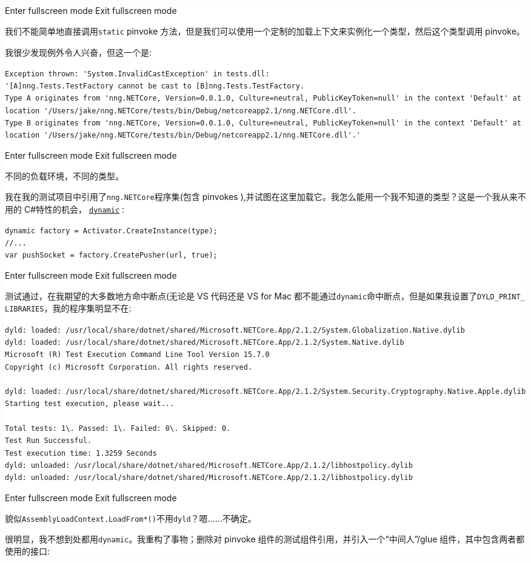 Enter fullscreen mode Exit fullscreen mode

我们不能简单地直接调用`static` pinvoke 方法，但是我们可以使用一个定制的加载上下文来实例化一个类型，然后这个类型调用 pinvoke。

我很少发现例外令人兴奋，但这一个是:

```
Exception thrown: 'System.InvalidCastException' in tests.dll: 
'[A]nng.Tests.TestFactory cannot be cast to [B]nng.Tests.TestFactory. 
Type A originates from 'nng.NETCore, Version=0.0.1.0, Culture=neutral, PublicKeyToken=null' in the context 'Default' at location '/Users/jake/nng.NETCore/tests/bin/Debug/netcoreapp2.1/nng.NETCore.dll'. 
Type B originates from 'nng.NETCore, Version=0.0.1.0, Culture=neutral, PublicKeyToken=null' in the context 'Default' at location '/Users/jake/nng.NETCore/tests/bin/Debug/netcoreapp2.1/nng.NETCore.dll'.' 
```

Enter fullscreen mode Exit fullscreen mode

不同的负载环境，不同的类型。

我在我的测试项目中引用了`nng.NETCore`程序集(包含 pinvokes ),并试图在这里加载它。我怎么能用一个我不知道的类型？这是一个我从来不用的 C#特性的机会， [`dynamic`](https://docs.microsoft.com/en-us/dotnet/csharp/programming-guide/types/using-type-dynamic) :

```
dynamic factory = Activator.CreateInstance(type);
//...
var pushSocket = factory.CreatePusher(url, true); 
```

Enter fullscreen mode Exit fullscreen mode

测试通过，在我期望的大多数地方命中断点(无论是 VS 代码还是 VS for Mac 都不能通过`dynamic`命中断点，但是如果我设置了`DYLD_PRINT_LIBRARIES`，我的程序集明显不在:

```
dyld: loaded: /usr/local/share/dotnet/shared/Microsoft.NETCore.App/2.1.2/System.Globalization.Native.dylib
dyld: loaded: /usr/local/share/dotnet/shared/Microsoft.NETCore.App/2.1.2/System.Native.dylib
Microsoft (R) Test Execution Command Line Tool Version 15.7.0
Copyright (c) Microsoft Corporation. All rights reserved.

dyld: loaded: /usr/local/share/dotnet/shared/Microsoft.NETCore.App/2.1.2/System.Security.Cryptography.Native.Apple.dylib
Starting test execution, please wait...

Total tests: 1\. Passed: 1\. Failed: 0\. Skipped: 0.
Test Run Successful.
Test execution time: 1.3259 Seconds
dyld: unloaded: /usr/local/share/dotnet/shared/Microsoft.NETCore.App/2.1.2/libhostpolicy.dylib
dyld: unloaded: /usr/local/share/dotnet/shared/Microsoft.NETCore.App/2.1.2/libhostpolicy.dylib 
```

Enter fullscreen mode Exit fullscreen mode

貌似`AssemblyLoadContext.LoadFrom*()`不用`dyld`？嗯……不确定。

很明显，我不想到处都用`dynamic`。我重构了事物；删除对 pinvoke 组件的测试组件引用，并引入一个“中间人”/glue 组件，其中包含两者都使用的接口:
